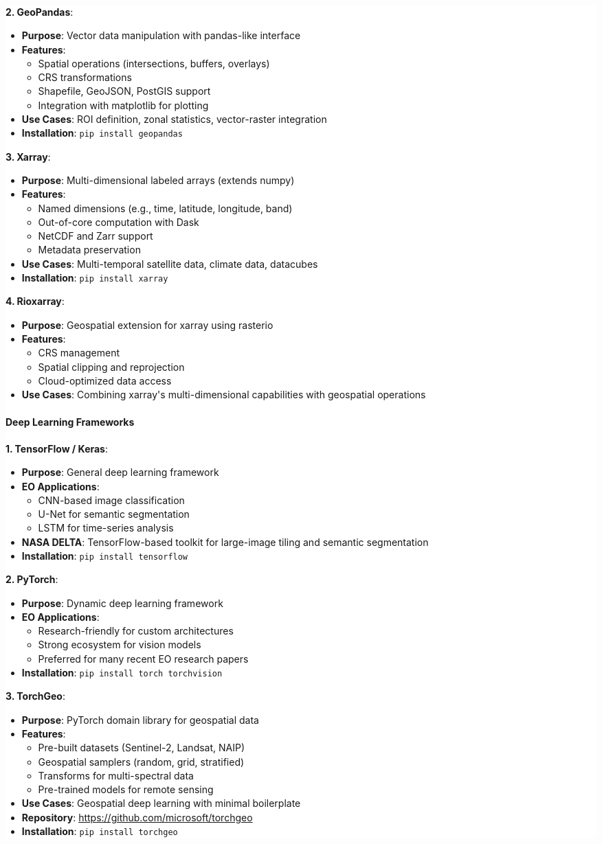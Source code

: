 **2. GeoPandas**:
- **Purpose**: Vector data manipulation with pandas-like interface
- **Features**:
  - Spatial operations (intersections, buffers, overlays)
  - CRS transformations
  - Shapefile, GeoJSON, PostGIS support
  - Integration with matplotlib for plotting
- **Use Cases**: ROI definition, zonal statistics, vector-raster integration
- **Installation**: `pip install geopandas`

**3. Xarray**:
- **Purpose**: Multi-dimensional labeled arrays (extends numpy)
- **Features**:
  - Named dimensions (e.g., time, latitude, longitude, band)
  - Out-of-core computation with Dask
  - NetCDF and Zarr support
  - Metadata preservation
- **Use Cases**: Multi-temporal satellite data, climate data, datacubes
- **Installation**: `pip install xarray`

**4. Rioxarray**:
- **Purpose**: Geospatial extension for xarray using rasterio
- **Features**:
  - CRS management
  - Spatial clipping and reprojection
  - Cloud-optimized data access
- **Use Cases**: Combining xarray's multi-dimensional capabilities with geospatial operations

#### Deep Learning Frameworks

**1. TensorFlow / Keras**:
- **Purpose**: General deep learning framework
- **EO Applications**:
  - CNN-based image classification
  - U-Net for semantic segmentation
  - LSTM for time-series analysis
- **NASA DELTA**: TensorFlow-based toolkit for large-image tiling and semantic segmentation
- **Installation**: `pip install tensorflow`

**2. PyTorch**:
- **Purpose**: Dynamic deep learning framework
- **EO Applications**:
  - Research-friendly for custom architectures
  - Strong ecosystem for vision models
  - Preferred for many recent EO research papers
- **Installation**: `pip install torch torchvision`

**3. TorchGeo**:
- **Purpose**: PyTorch domain library for geospatial data
- **Features**:
  - Pre-built datasets (Sentinel-2, Landsat, NAIP)
  - Geospatial samplers (random, grid, stratified)
  - Transforms for multi-spectral data
  - Pre-trained models for remote sensing
- **Use Cases**: Geospatial deep learning with minimal boilerplate
- **Repository**: https://github.com/microsoft/torchgeo
- **Installation**: `pip install torchgeo`
